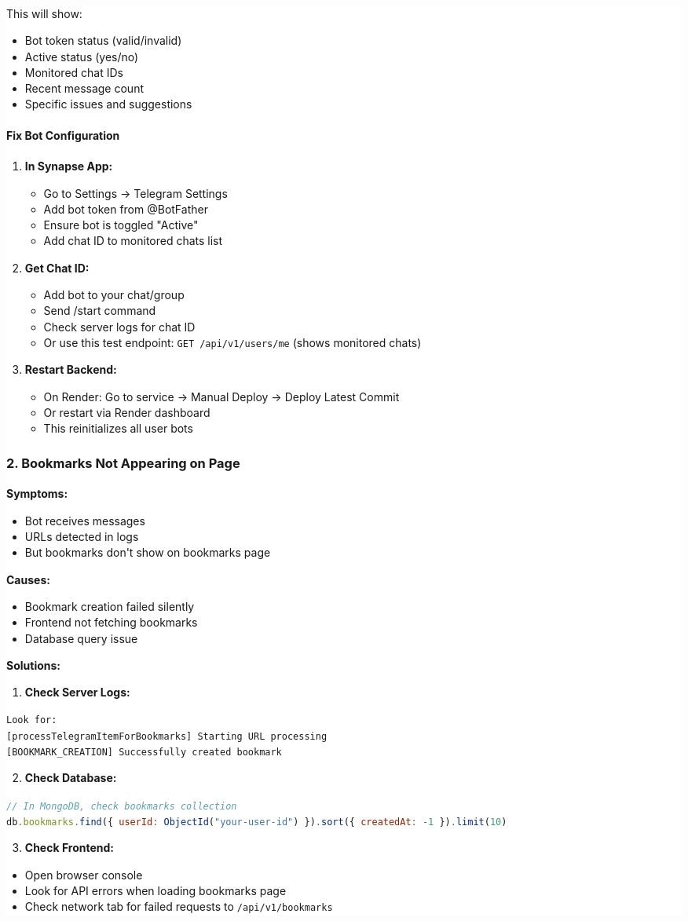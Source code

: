 This will show:
- Bot token status (valid/invalid)
- Active status (yes/no)
- Monitored chat IDs
- Recent message count
- Specific issues and suggestions

#### Fix Bot Configuration

1. **In Synapse App:**
   - Go to Settings → Telegram Settings
   - Add bot token from @BotFather
   - Ensure bot is toggled "Active"
   - Add chat ID to monitored chats list

2. **Get Chat ID:**
   - Add bot to your chat/group
   - Send /start command
   - Check server logs for chat ID
   - Or use this test endpoint: `GET /api/v1/users/me` (shows monitored chats)

3. **Restart Backend:**
   - On Render: Go to service → Manual Deploy → Deploy Latest Commit
   - Or restart via Render dashboard
   - This reinitializes all user bots

### 2. Bookmarks Not Appearing on Page

**Symptoms:**
- Bot receives messages
- URLs detected in logs
- But bookmarks don't show on bookmarks page

**Causes:**
- Bookmark creation failed silently
- Frontend not fetching bookmarks
- Database query issue

**Solutions:**

1. **Check Server Logs:**
```
Look for:
[processTelegramItemForBookmarks] Starting URL processing
[BOOKMARK_CREATION] Successfully created bookmark
```

2. **Check Database:**
```javascript
// In MongoDB, check bookmarks collection
db.bookmarks.find({ userId: ObjectId("your-user-id") }).sort({ createdAt: -1 }).limit(10)
```

3. **Check Frontend:**
- Open browser console
- Look for API errors when loading bookmarks page
- Check network tab for failed requests to `/api/v1/bookmarks`
